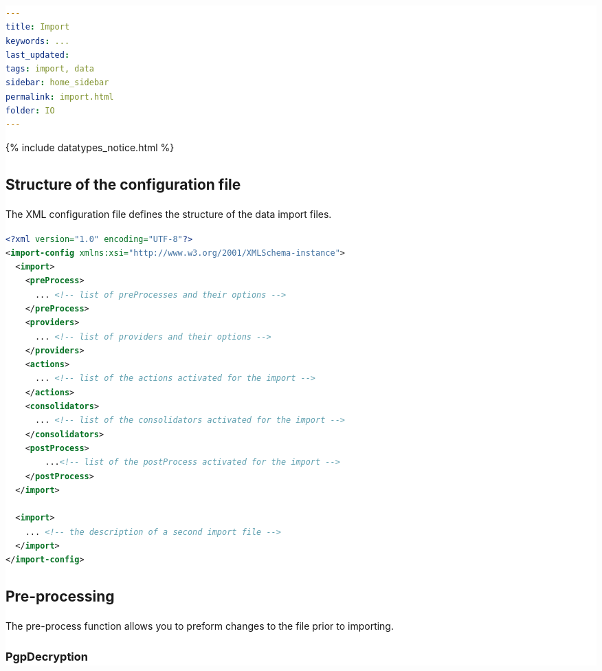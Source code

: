 ```yaml
---
title: Import
keywords: ...
last_updated:
tags: import, data
sidebar: home_sidebar
permalink: import.html
folder: IO
---
```


{% include datatypes_notice.html %}

## Structure of the configuration file

The XML configuration file defines the structure of the data import files.

```xml
<?xml version="1.0" encoding="UTF-8"?>
<import-config xmlns:xsi="http://www.w3.org/2001/XMLSchema-instance">
  <import>
  	<preProcess>
	  ... <!-- list of preProcesses and their options -->
  	</preProcess>
    <providers>
      ... <!-- list of providers and their options -->
    </providers>
    <actions>
      ... <!-- list of the actions activated for the import -->
    </actions>
    <consolidators>
      ... <!-- list of the consolidators activated for the import -->
    </consolidators>
    <postProcess>
    	...<!-- list of the postProcess activated for the import -->
    </postProcess>
  </import>

  <import>
    ... <!-- the description of a second import file -->
  </import>
</import-config>

```

## Pre-processing

The pre-process function allows you to preform changes to the file prior to importing.

### PgpDecryption
